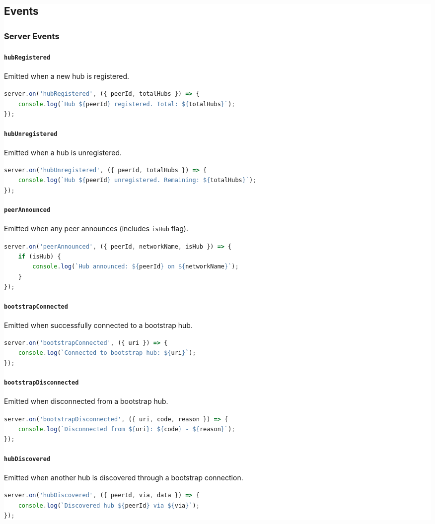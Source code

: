## Events

### Server Events

#### `hubRegistered`
Emitted when a new hub is registered.

```javascript
server.on('hubRegistered', ({ peerId, totalHubs }) => {
    console.log(`Hub ${peerId} registered. Total: ${totalHubs}`);
});
```

#### `hubUnregistered`
Emitted when a hub is unregistered.

```javascript
server.on('hubUnregistered', ({ peerId, totalHubs }) => {
    console.log(`Hub ${peerId} unregistered. Remaining: ${totalHubs}`);
});
```

#### `peerAnnounced`
Emitted when any peer announces (includes `isHub` flag).

```javascript
server.on('peerAnnounced', ({ peerId, networkName, isHub }) => {
    if (isHub) {
        console.log(`Hub announced: ${peerId} on ${networkName}`);
    }
});
```

#### `bootstrapConnected`
Emitted when successfully connected to a bootstrap hub.

```javascript
server.on('bootstrapConnected', ({ uri }) => {
    console.log(`Connected to bootstrap hub: ${uri}`);
});
```

#### `bootstrapDisconnected`
Emitted when disconnected from a bootstrap hub.

```javascript
server.on('bootstrapDisconnected', ({ uri, code, reason }) => {
    console.log(`Disconnected from ${uri}: ${code} - ${reason}`);
});
```

#### `hubDiscovered`
Emitted when another hub is discovered through a bootstrap connection.

```javascript
server.on('hubDiscovered', ({ peerId, via, data }) => {
    console.log(`Discovered hub ${peerId} via ${via}`);
});
```
